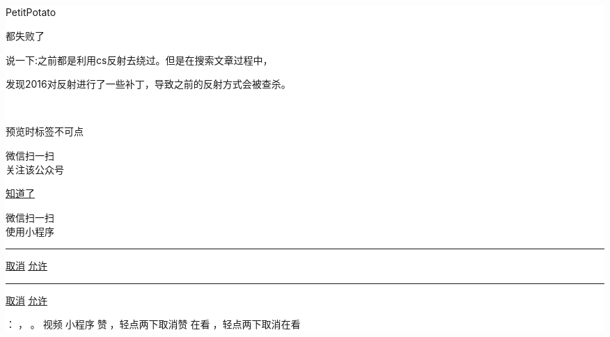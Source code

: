 PetitPotato

都失败了

说一下:之前都是利用cs反射去绕过。但是在搜索文章过程中，

发现2016对反射进行了一些补丁，导致之前的反射方式会被查杀。

  

![]()

预览时标签不可点

微信扫一扫  
关注该公众号

[知道了](javascript:;)

微信扫一扫  
使用小程序

****

[取消](javascript:void\(0\);) [允许](javascript:void\(0\);)

****

[取消](javascript:void\(0\);) [允许](javascript:void\(0\);)

： ， 。   视频 小程序 赞 ，轻点两下取消赞 在看 ，轻点两下取消在看


